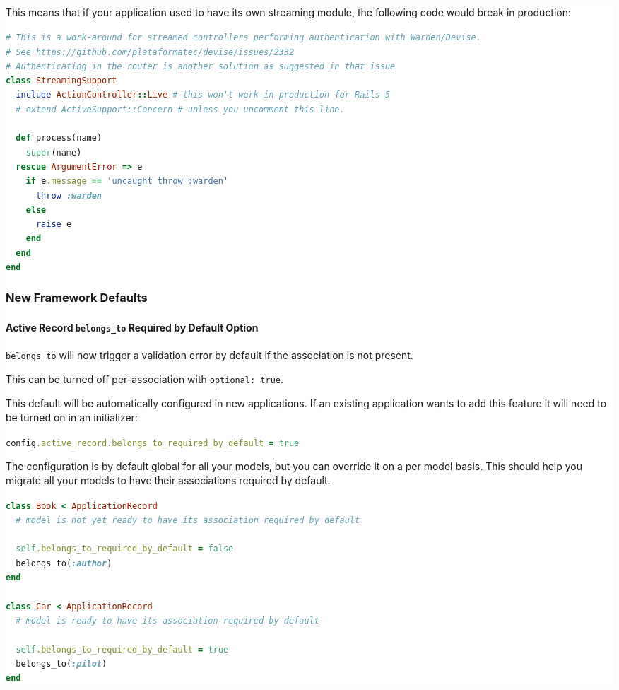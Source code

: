 This means that if your application used to have its own streaming module, the following code
would break in production:

```ruby
# This is a work-around for streamed controllers performing authentication with Warden/Devise.
# See https://github.com/plataformatec/devise/issues/2332
# Authenticating in the router is another solution as suggested in that issue
class StreamingSupport
  include ActionController::Live # this won't work in production for Rails 5
  # extend ActiveSupport::Concern # unless you uncomment this line.

  def process(name)
    super(name)
  rescue ArgumentError => e
    if e.message == 'uncaught throw :warden'
      throw :warden
    else
      raise e
    end
  end
end
```

### New Framework Defaults

#### Active Record `belongs_to` Required by Default Option

`belongs_to` will now trigger a validation error by default if the association is not present.

This can be turned off per-association with `optional: true`.

This default will be automatically configured in new applications. If an existing application
wants to add this feature it will need to be turned on in an initializer:

```ruby
config.active_record.belongs_to_required_by_default = true
```

The configuration is by default global for all your models, but you can
override it on a per model basis. This should help you migrate all your models to have their
associations required by default.

```ruby
class Book < ApplicationRecord
  # model is not yet ready to have its association required by default

  self.belongs_to_required_by_default = false
  belongs_to(:author)
end

class Car < ApplicationRecord
  # model is ready to have its association required by default

  self.belongs_to_required_by_default = true
  belongs_to(:pilot)
end
```
